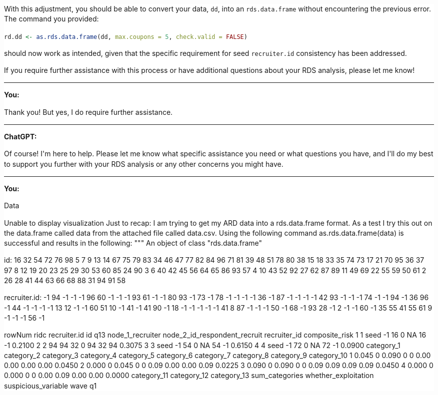 With this adjustment, you should be able to convert your data, `dd`, into an `rds.data.frame` without encountering the previous error. The command you provided:

```r
rd.dd <- as.rds.data.frame(dd, max.coupons = 5, check.valid = FALSE)
```

should now work as intended, given that the specific requirement for seed `recruiter.id` consistency has been addressed.

If you require further assistance with this process or have additional questions about your RDS analysis, please let me know! ​​

* * *

**You:**

Thank you!  But yes, I do require further assistance.

* * *

**ChatGPT:**

Of course! I'm here to help. Please let me know what specific assistance you need or what questions you have, and I'll do my best to support you further with your RDS analysis or any other concerns you might have.

* * *

**You:**

Data

Unable to display visualization
Just to recap: I am trying to get my ARD data into a rds.data.frame format.  As a test I try this out on the data.frame called data from the attached file called data.csv.
Using the following command as.rds.data.frame(data) is successful and results in the following:
"""
An object of class "rds.data.frame"

id:  16 32 54 72 76 98 5 7 9 13 14 67 75 79 83 34 46 47 77 82 84 96 71 81 39 48 51 78 80 38 15 18 33 35 74 73 17 21 70 95 36 37 97 8 12 19 20 23 25 29 30 53 60 85 24 90 3 6 40 42 45 56 64 65 86 93 57 4 10 43 52 92 27 62 87 89 11 49 69 22 55 59 50 61 2 26 28 41 44 63 66 68 88 31 94 91 58

recruiter.id:  -1 94 -1 -1 -1 96 60 -1 -1 -1 93 61 -1 -1 80 93 -1 73 -1 78 -1 -1 -1 -1 36 -1 87 -1 -1 -1 -1 42 93 -1 -1 -1 74 -1 -1 94 -1 36 96 -1 44 -1 -1 -1 -1 13 12 -1 -1 60 51 10 -1 41 -1 41 90 -1 18 -1 -1 -1 -1 -1 41 8 87 -1 -1 -1 50 -1 68 -1 93 28 -1 2 -1 -1 60 -1 35 55 41 55 61 9 -1 -1 -1 56 -1

  rowNum ridc recruiter.id id q13 node_1_recruiter node_2_id_respondent_recruit recruiter_id composite_risk
1      1 seed           -1 16   0               NA                           16           -1         0.2100
2      2   94           94 32   0               94                           32           94         0.3075
3      3 seed           -1 54   0               NA                           54           -1         0.6150
4      4 seed           -1 72   0               NA                           72           -1         0.0900
  category_1 category_2 category_3 category_4 category_5 category_6 category_7 category_8 category_9 category_10
1      0.045          0      0.090          0          0       0.00       0.00       0.00       0.00      0.0450
2      0.000          0      0.045          0          0       0.09       0.00       0.00       0.09      0.0225
3      0.090          0      0.090          0          0       0.09       0.09       0.09       0.09      0.0450
4      0.000          0      0.000          0          0       0.00       0.09       0.00       0.00      0.0000
  category_11 category_12 category_13 sum_categories whether_exploitation suspicious_variable wave            q1